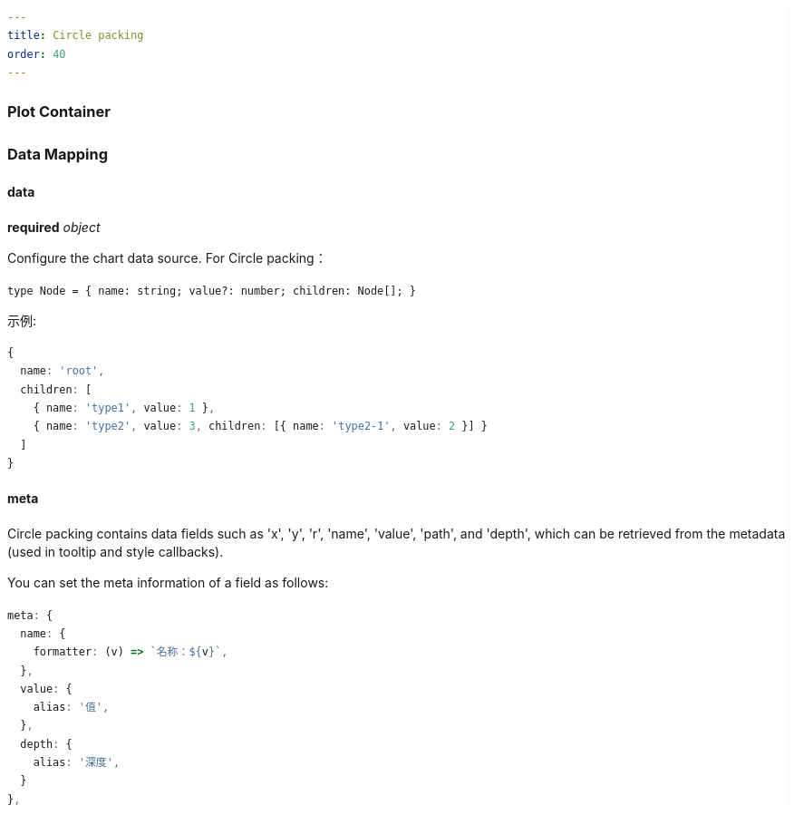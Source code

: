 ```yaml
---
title: Circle packing
order: 40
---
```


### Plot Container

<embed src="@/docs/common/chart-options.en.md"></embed>

### Data Mapping

#### data

<description>**required** _object_</description>

Configure the chart data source. For Circle packing：

```sign
type Node = { name: string; value?: number; children: Node[]; }
```

示例:

```ts
{
  name: 'root',
  children: [
    { name: 'type1', value: 1 },
    { name: 'type2', value: 3, children: [{ name: 'type2-1', value: 2 }] }
  ]
}
```

#### meta

<embed src="@/docs/common/meta.en.md"></embed>


Circle packing contains data fields such as 'x', 'y', 'r', 'name', 'value', 'path', and 'depth', which can be retrieved from the metadata (used in tooltip and style callbacks).

You can set the meta information of a field as follows:

```ts
meta: {
  name: {
    formatter: (v) => `名称：${v}`,
  },
  value: {
    alias: '值',
  },
  depth: {
    alias: '深度',
  }
},
```
